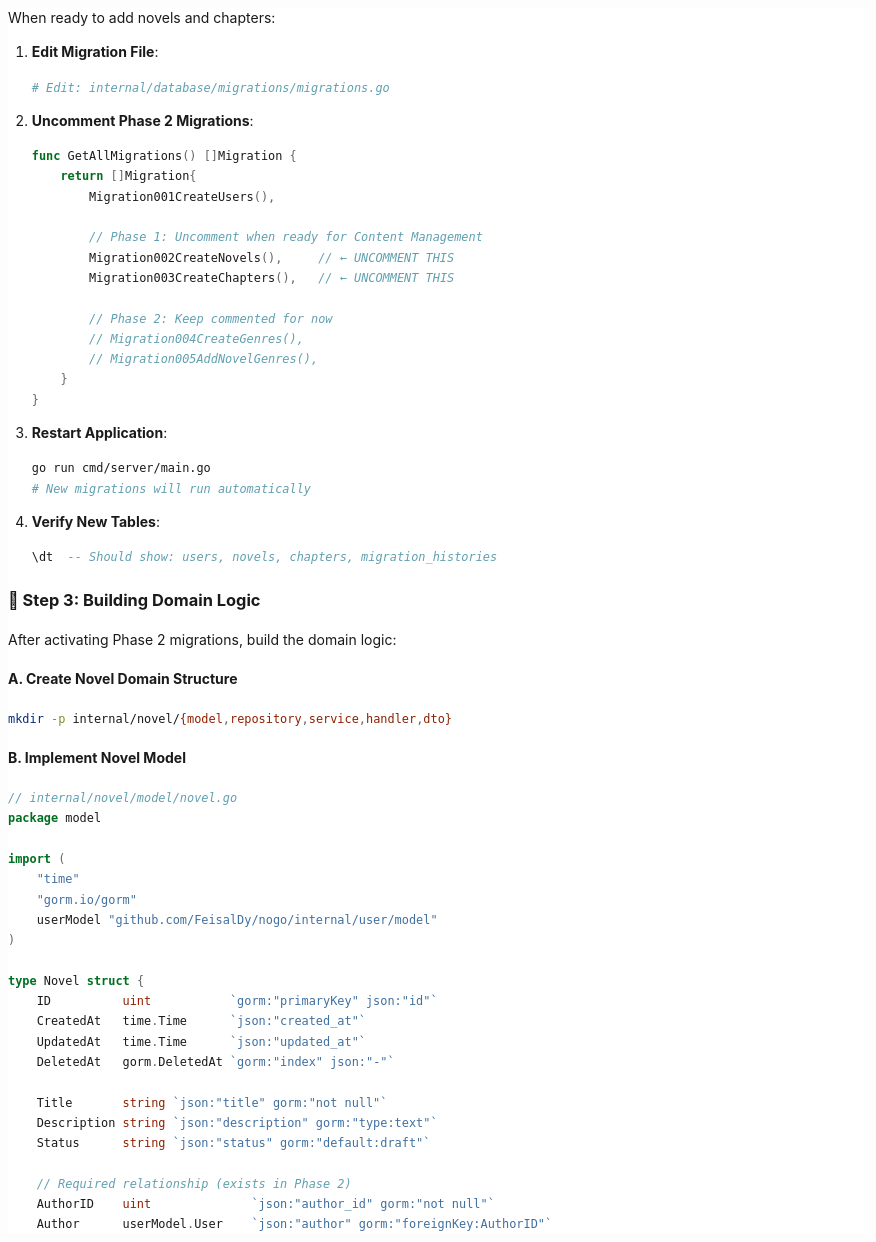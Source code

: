 When ready to add novels and chapters:

1. **Edit Migration File**:
   ```bash
   # Edit: internal/database/migrations/migrations.go
   ```

2. **Uncomment Phase 2 Migrations**:
   ```go
   func GetAllMigrations() []Migration {
       return []Migration{
           Migration001CreateUsers(),
           
           // Phase 1: Uncomment when ready for Content Management
           Migration002CreateNovels(),     // ← UNCOMMENT THIS
           Migration003CreateChapters(),   // ← UNCOMMENT THIS
           
           // Phase 2: Keep commented for now
           // Migration004CreateGenres(),     
           // Migration005AddNovelGenres(),   
       }
   }
   ```

3. **Restart Application**:
   ```bash
   go run cmd/server/main.go
   # New migrations will run automatically
   ```

4. **Verify New Tables**:
   ```sql
   \dt  -- Should show: users, novels, chapters, migration_histories
   ```

### 🎯 Step 3: Building Domain Logic

After activating Phase 2 migrations, build the domain logic:

#### A. Create Novel Domain Structure
```bash
mkdir -p internal/novel/{model,repository,service,handler,dto}
```

#### B. Implement Novel Model
```go
// internal/novel/model/novel.go
package model

import (
    "time"
    "gorm.io/gorm"
    userModel "github.com/FeisalDy/nogo/internal/user/model"
)

type Novel struct {
    ID          uint           `gorm:"primaryKey" json:"id"`
    CreatedAt   time.Time      `json:"created_at"`
    UpdatedAt   time.Time      `json:"updated_at"`
    DeletedAt   gorm.DeletedAt `gorm:"index" json:"-"`
    
    Title       string `json:"title" gorm:"not null"`
    Description string `json:"description" gorm:"type:text"`
    Status      string `json:"status" gorm:"default:draft"`
    
    // Required relationship (exists in Phase 2)
    AuthorID    uint              `json:"author_id" gorm:"not null"`
    Author      userModel.User    `json:"author" gorm:"foreignKey:AuthorID"`
```
